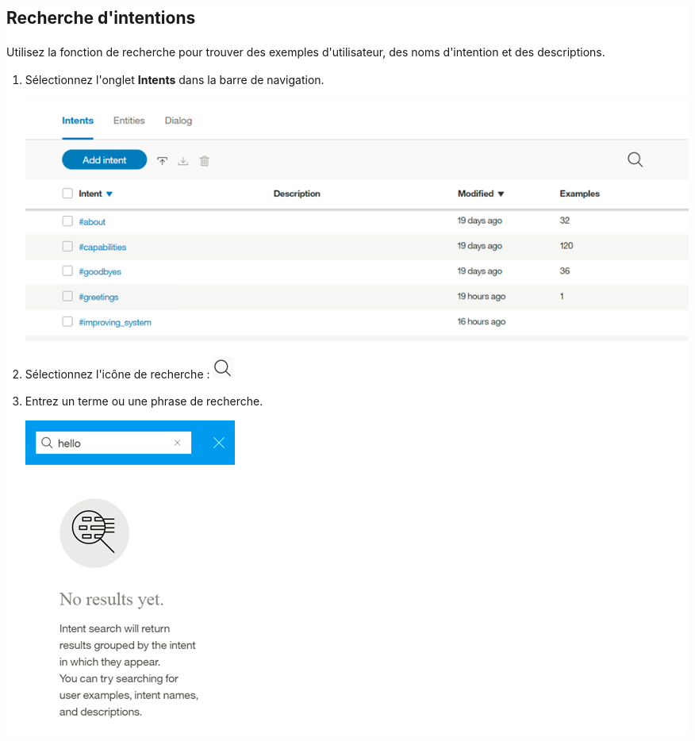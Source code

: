 ## Recherche d'intentions

Utilisez la fonction de recherche pour trouver des exemples d'utilisateur, des noms d'intention et des descriptions. 

1.  Sélectionnez l'onglet **Intents** dans la barre de navigation.

    ![Présentation de l'onglet Intents](images/intent_oview.png)

1.  Sélectionnez l'icône de recherche : ![Icône de recherche](images/search_icon.png)

1.  Entrez un terme ou une phrase de recherche. 

    ![Terme de recherche pour une intention](images/searchint_1.png)
